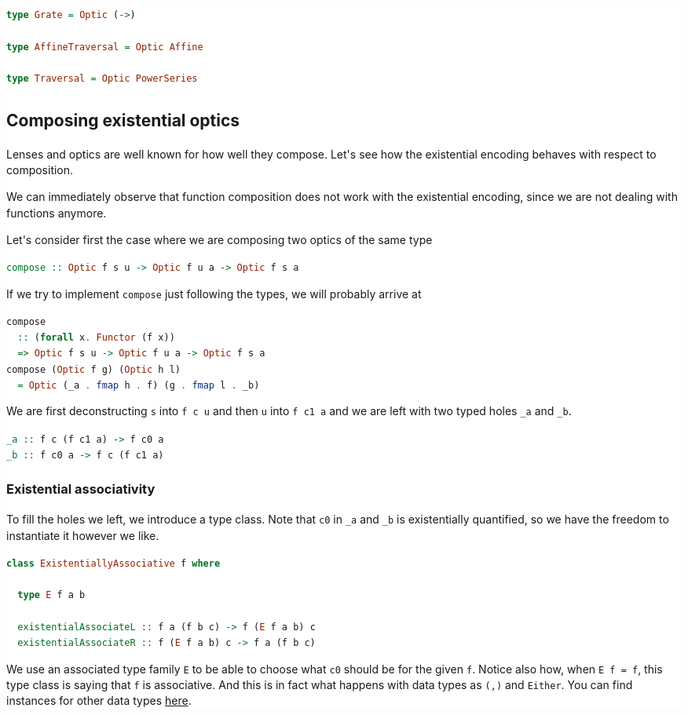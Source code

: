 ```haskell
type Grate = Optic (->)

type AffineTraversal = Optic Affine

type Traversal = Optic PowerSeries
```

## Composing existential optics

Lenses and optics are well known for how well they compose.
Let's see how the existential encoding behaves with respect to composition.

We can immediately observe that function composition does not work with the existential encoding, since we are not dealing with functions anymore.

Let's consider first the case where we are composing two optics of the same type

```haskell
compose :: Optic f s u -> Optic f u a -> Optic f s a
```

If we try to implement `compose` just following the types, we will probably arrive at

```haskell
compose
  :: (forall x. Functor (f x))
  => Optic f s u -> Optic f u a -> Optic f s a
compose (Optic f g) (Optic h l)
  = Optic (_a . fmap h . f) (g . fmap l . _b)
```

We are first deconstructing `s` into `f c u` and then `u` into `f c1 a` and we are left with two typed holes `_a` and `_b`.

```haskell
_a :: f c (f c1 a) -> f c0 a
_b :: f c0 a -> f c (f c1 a)
```

### Existential associativity

To fill the holes we left, we introduce a type class. Note that `c0` in `_a` and `_b` is existentially quantified, so we have the freedom to instantiate it however we like.

```haskell
class ExistentiallyAssociative f where

  type E f a b

  existentialAssociateL :: f a (f b c) -> f (E f a b) c
  existentialAssociateR :: f (E f a b) c -> f a (f b c)
```

We use an associated type family `E` to be able to choose what `c0` should be for the given `f`.
Notice also how, when `E f = f`, this type class is saying that `f` is associative.
And this is in fact what happens with data types as `(,)` and `Either`.
You can find instances for other data types [here](https://github.com/marcosh/existential-optics/blob/e7b76c19fb4d75f5136c8b06601052dab5996529/src/Associativity.hs).
